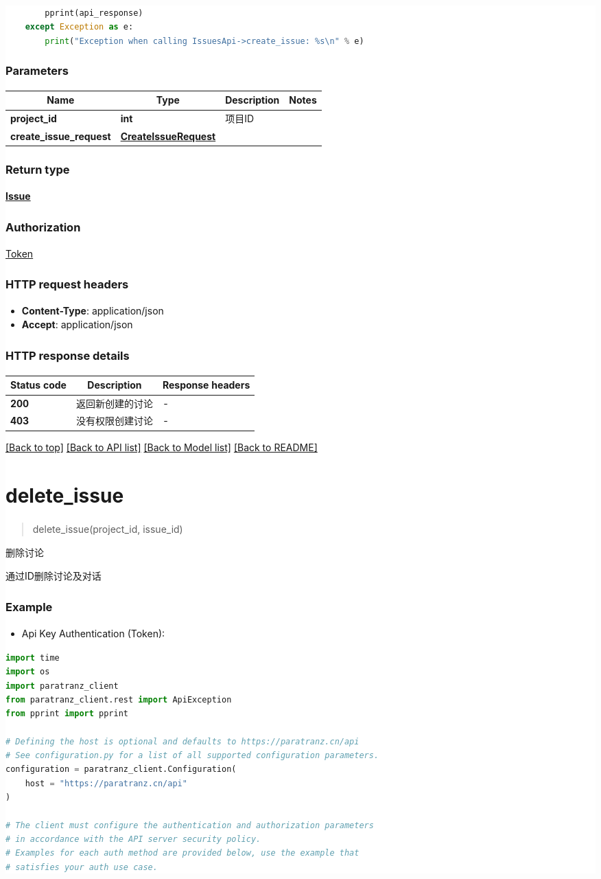```python
        pprint(api_response)
    except Exception as e:
        print("Exception when calling IssuesApi->create_issue: %s\n" % e)
```



### Parameters


Name | Type | Description  | Notes
------------- | ------------- | ------------- | -------------
 **project_id** | **int**| 项目ID | 
 **create_issue_request** | [**CreateIssueRequest**](CreateIssueRequest.md)|  | 

### Return type

[**Issue**](Issue.md)

### Authorization

[Token](../README.md#Token)

### HTTP request headers

 - **Content-Type**: application/json
 - **Accept**: application/json

### HTTP response details

| Status code | Description | Response headers |
|-------------|-------------|------------------|
**200** | 返回新创建的讨论 |  -  |
**403** | 没有权限创建讨论 |  -  |

[[Back to top]](#) [[Back to API list]](../README.md#documentation-for-api-endpoints) [[Back to Model list]](../README.md#documentation-for-models) [[Back to README]](../README.md)

# **delete_issue**
> delete_issue(project_id, issue_id)

删除讨论

通过ID删除讨论及对话

### Example

* Api Key Authentication (Token):

```python
import time
import os
import paratranz_client
from paratranz_client.rest import ApiException
from pprint import pprint

# Defining the host is optional and defaults to https://paratranz.cn/api
# See configuration.py for a list of all supported configuration parameters.
configuration = paratranz_client.Configuration(
    host = "https://paratranz.cn/api"
)

# The client must configure the authentication and authorization parameters
# in accordance with the API server security policy.
# Examples for each auth method are provided below, use the example that
# satisfies your auth use case.
```